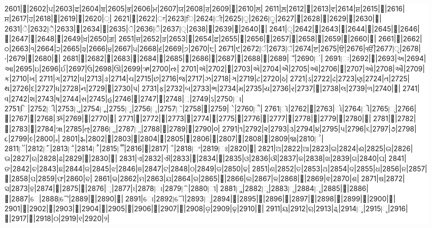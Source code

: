 2601|&#2601;|2602|&#2602;|2603|&#2603;|2604|&#2604;|2605|&#2605;|2606|&#2606;|2607|&#2607;|2608|&#2608;|2609|&#2609;|2610|&#2610;|
2611|&#2611;|2612|&#2612;|2613|&#2613;|2614|&#2614;|2615|&#2615;|2616|&#2616;|2617|&#2617;|2618|&#2618;|2619|&#2619;|2620|&#2620;|
2621|&#2621;|2622|&#2622;|2623|&#2623;|2624|&#2624;|2625|&#2625;|2626|&#2626;|2627|&#2627;|2628|&#2628;|2629|&#2629;|2630|&#2630;|
2631|&#2631;|2632|&#2632;|2633|&#2633;|2634|&#2634;|2635|&#2635;|2636|&#2636;|2637|&#2637;|2638|&#2638;|2639|&#2639;|2640|&#2640;|
2641|&#2641;|2642|&#2642;|2643|&#2643;|2644|&#2644;|2645|&#2645;|2646|&#2646;|2647|&#2647;|2648|&#2648;|2649|&#2649;|2650|&#2650;|
2651|&#2651;|2652|&#2652;|2653|&#2653;|2654|&#2654;|2655|&#2655;|2656|&#2656;|2657|&#2657;|2658|&#2658;|2659|&#2659;|2660|&#2660;|
2661|&#2661;|2662|&#2662;|2663|&#2663;|2664|&#2664;|2665|&#2665;|2666|&#2666;|2667|&#2667;|2668|&#2668;|2669|&#2669;|2670|&#2670;|
2671|&#2671;|2672|&#2672;|2673|&#2673;|2674|&#2674;|2675|&#2675;|2676|&#2676;|2677|&#2677;|2678|&#2678;|2679|&#2679;|2680|&#2680;|
2681|&#2681;|2682|&#2682;|2683|&#2683;|2684|&#2684;|2685|&#2685;|2686|&#2686;|2687|&#2687;|2688|&#2688;|2689|&#2689;|2690|&#2690;|
2691|&#2691;|2692|&#2692;|2693|&#2693;|2694|&#2694;|2695|&#2695;|2696|&#2696;|2697|&#2697;|2698|&#2698;|2699|&#2699;|2700|&#2700;|
2701|&#2701;|2702|&#2702;|2703|&#2703;|2704|&#2704;|2705|&#2705;|2706|&#2706;|2707|&#2707;|2708|&#2708;|2709|&#2709;|2710|&#2710;|
2711|&#2711;|2712|&#2712;|2713|&#2713;|2714|&#2714;|2715|&#2715;|2716|&#2716;|2717|&#2717;|2718|&#2718;|2719|&#2719;|2720|&#2720;|
2721|&#2721;|2722|&#2722;|2723|&#2723;|2724|&#2724;|2725|&#2725;|2726|&#2726;|2727|&#2727;|2728|&#2728;|2729|&#2729;|2730|&#2730;|
2731|&#2731;|2732|&#2732;|2733|&#2733;|2734|&#2734;|2735|&#2735;|2736|&#2736;|2737|&#2737;|2738|&#2738;|2739|&#2739;|2740|&#2740;|
2741|&#2741;|2742|&#2742;|2743|&#2743;|2744|&#2744;|2745|&#2745;|2746|&#2746;|2747|&#2747;|2748|&#2748;|2749|&#2749;|2750|&#2750;|
2751|&#2751;|2752|&#2752;|2753|&#2753;|2754|&#2754;|2755|&#2755;|2756|&#2756;|2757|&#2757;|2758|&#2758;|2759|&#2759;|2760|&#2760;|
2761|&#2761;|2762|&#2762;|2763|&#2763;|2764|&#2764;|2765|&#2765;|2766|&#2766;|2767|&#2767;|2768|&#2768;|2769|&#2769;|2770|&#2770;|
2771|&#2771;|2772|&#2772;|2773|&#2773;|2774|&#2774;|2775|&#2775;|2776|&#2776;|2777|&#2777;|2778|&#2778;|2779|&#2779;|2780|&#2780;|
2781|&#2781;|2782|&#2782;|2783|&#2783;|2784|&#2784;|2785|&#2785;|2786|&#2786;|2787|&#2787;|2788|&#2788;|2789|&#2789;|2790|&#2790;|
2791|&#2791;|2792|&#2792;|2793|&#2793;|2794|&#2794;|2795|&#2795;|2796|&#2796;|2797|&#2797;|2798|&#2798;|2799|&#2799;|2800|&#2800;|
2801|&#2801;|2802|&#2802;|2803|&#2803;|2804|&#2804;|2805|&#2805;|2806|&#2806;|2807|&#2807;|2808|&#2808;|2809|&#2809;|2810|&#2810;|
2811|&#2811;|2812|&#2812;|2813|&#2813;|2814|&#2814;|2815|&#2815;|2816|&#2816;|2817|&#2817;|2818|&#2818;|2819|&#2819;|2820|&#2820;|
2821|&#2821;|2822|&#2822;|2823|&#2823;|2824|&#2824;|2825|&#2825;|2826|&#2826;|2827|&#2827;|2828|&#2828;|2829|&#2829;|2830|&#2830;|
2831|&#2831;|2832|&#2832;|2833|&#2833;|2834|&#2834;|2835|&#2835;|2836|&#2836;|2837|&#2837;|2838|&#2838;|2839|&#2839;|2840|&#2840;|
2841|&#2841;|2842|&#2842;|2843|&#2843;|2844|&#2844;|2845|&#2845;|2846|&#2846;|2847|&#2847;|2848|&#2848;|2849|&#2849;|2850|&#2850;|
2851|&#2851;|2852|&#2852;|2853|&#2853;|2854|&#2854;|2855|&#2855;|2856|&#2856;|2857|&#2857;|2858|&#2858;|2859|&#2859;|2860|&#2860;|
2861|&#2861;|2862|&#2862;|2863|&#2863;|2864|&#2864;|2865|&#2865;|2866|&#2866;|2867|&#2867;|2868|&#2868;|2869|&#2869;|2870|&#2870;|
2871|&#2871;|2872|&#2872;|2873|&#2873;|2874|&#2874;|2875|&#2875;|2876|&#2876;|2877|&#2877;|2878|&#2878;|2879|&#2879;|2880|&#2880;|
2881|&#2881;|2882|&#2882;|2883|&#2883;|2884|&#2884;|2885|&#2885;|2886|&#2886;|2887|&#2887;|2888|&#2888;|2889|&#2889;|2890|&#2890;|
2891|&#2891;|2892|&#2892;|2893|&#2893;|2894|&#2894;|2895|&#2895;|2896|&#2896;|2897|&#2897;|2898|&#2898;|2899|&#2899;|2900|&#2900;|
2901|&#2901;|2902|&#2902;|2903|&#2903;|2904|&#2904;|2905|&#2905;|2906|&#2906;|2907|&#2907;|2908|&#2908;|2909|&#2909;|2910|&#2910;|
2911|&#2911;|2912|&#2912;|2913|&#2913;|2914|&#2914;|2915|&#2915;|2916|&#2916;|2917|&#2917;|2918|&#2918;|2919|&#2919;|2920|&#2920;|